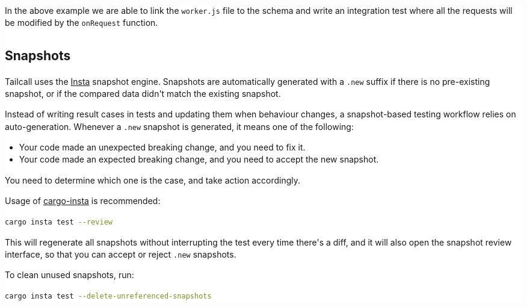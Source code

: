 In the above example we are able to link the `worker.js` file to the schema and write an integration test where all the requests will be modified by the `onRequest` function.

## Snapshots

Tailcall uses the [Insta](https://insta.rs) snapshot engine. Snapshots are automatically generated with a `.new` suffix if there is no pre-existing snapshot, or if the compared data didn't match the existing snapshot.

Instead of writing result cases in tests and updating them when behaviour changes, a snapshot-based testing workflow relies on auto-generation. Whenever a `.new` snapshot is generated, it means one of the following:

- Your code made an unexpected breaking change, and you need to fix it.
- Your code made an expected breaking change, and you need to accept the new snapshot.

You need to determine which one is the case, and take action accordingly.

Usage of [cargo-insta](https://insta.rs/docs/cli/) is recommended:

```sh
cargo insta test --review
```

This will regenerate all snapshots without interrupting the test every time there's a diff, and it will also open the snapshot review interface, so that you can accept or reject `.new` snapshots.

To clean unused snapshots, run:

```sh
cargo insta test --delete-unreferenced-snapshots
```
